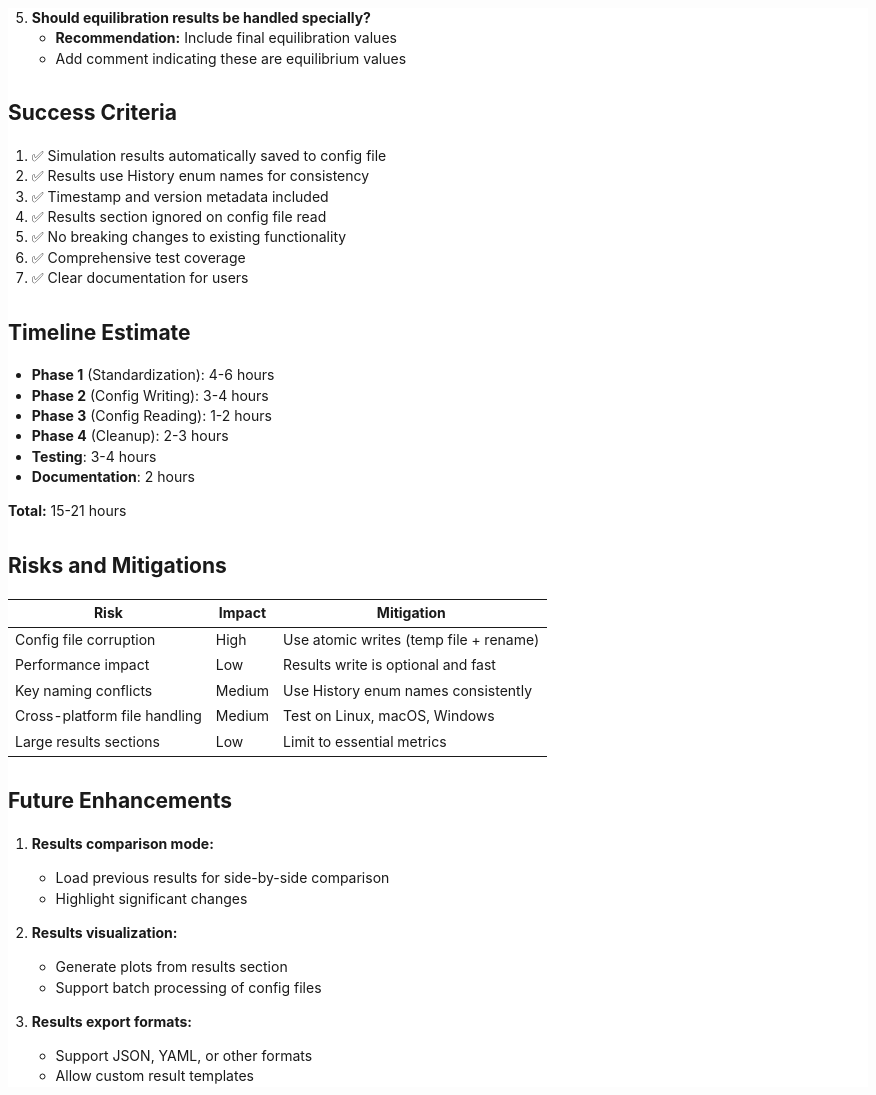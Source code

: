 5. **Should equilibration results be handled specially?**
   - **Recommendation:** Include final equilibration values
   - Add comment indicating these are equilibrium values

## Success Criteria

1. ✅ Simulation results automatically saved to config file
2. ✅ Results use History enum names for consistency
3. ✅ Timestamp and version metadata included
4. ✅ Results section ignored on config file read
5. ✅ No breaking changes to existing functionality
6. ✅ Comprehensive test coverage
7. ✅ Clear documentation for users

## Timeline Estimate

- **Phase 1** (Standardization): 4-6 hours
- **Phase 2** (Config Writing): 3-4 hours
- **Phase 3** (Config Reading): 1-2 hours
- **Phase 4** (Cleanup): 2-3 hours
- **Testing**: 3-4 hours
- **Documentation**: 2 hours

**Total:** 15-21 hours

## Risks and Mitigations

| Risk                         | Impact | Mitigation                             |
| ---------------------------- | ------ | -------------------------------------- |
| Config file corruption       | High   | Use atomic writes (temp file + rename) |
| Performance impact           | Low    | Results write is optional and fast     |
| Key naming conflicts         | Medium | Use History enum names consistently    |
| Cross-platform file handling | Medium | Test on Linux, macOS, Windows          |
| Large results sections       | Low    | Limit to essential metrics             |

## Future Enhancements

1. **Results comparison mode:**
   - Load previous results for side-by-side comparison
   - Highlight significant changes

2. **Results visualization:**
   - Generate plots from results section
   - Support batch processing of config files

3. **Results export formats:**
   - Support JSON, YAML, or other formats
   - Allow custom result templates
